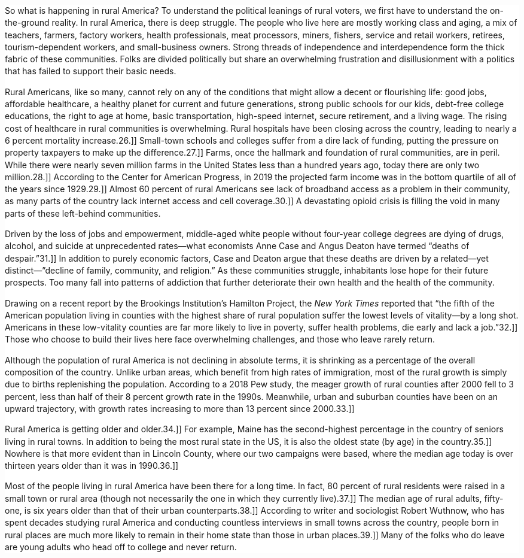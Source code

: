 So what is happening in rural America? To understand the political leanings of rural voters, we first have to understand the on-the-ground reality. In rural America, there is deep struggle. The people who live here are mostly working class and aging, a mix of teachers, farmers, factory workers, health professionals, meat processors, miners, fishers, service and retail workers, retirees, tourism-dependent workers, and small-business owners. Strong threads of independence and interdependence form the thick fabric of these communities. Folks are divided politically but share an overwhelming frustration and disillusionment with a politics that has failed to support their basic needs.

Rural Americans, like so many, cannot rely on any of the conditions that might allow a decent or flourishing life: good jobs, affordable healthcare, a healthy planet for current and future generations, strong public schools for our kids, debt-free college educations, the right to age at home, basic transportation, high-speed internet, secure retirement, and a living wage. The rising cost of healthcare in rural communities is overwhelming. Rural hospitals have been closing across the country, leading to nearly a 6 percent mortality increase.26.]] Small-town schools and colleges suffer from a dire lack of funding, putting the pressure on property taxpayers to make up the difference.27.]] Farms, once the hallmark and foundation of rural communities, are in peril. While there were nearly seven million farms in the United States less than a hundred years ago, today there are only two million.28.]] According to the Center for American Progress, in 2019 the projected farm income was in the bottom quartile of all of the years since 1929.29.]] Almost 60 percent of rural Americans see lack of broadband access as a problem in their community, as many parts of the country lack internet access and cell coverage.30.]] A devastating opioid crisis is filling the void in many parts of these left-behind communities.

Driven by the loss of jobs and empowerment, middle-aged white people without four-year college degrees are dying of drugs, alcohol, and suicide at unprecedented rates—what economists Anne Case and Angus Deaton have termed “deaths of despair.”31.]] In addition to purely economic factors, Case and Deaton argue that these deaths are driven by a related—yet distinct—”decline of family, community, and religion.” As these communities struggle, inhabitants lose hope for their future prospects. Too many fall into patterns of addiction that further deteriorate their own health and the health of the community.

Drawing on a recent report by the Brookings Institution’s Hamilton Project, the _New York Times_ reported that “the fifth of the American population living in counties with the highest share of rural population suffer the lowest levels of vitality—by a long shot. Americans in these low-vitality counties are far more likely to live in poverty, suffer health problems, die early and lack a job.”32.]] Those who choose to build their lives here face overwhelming challenges, and those who leave rarely return.

Although the population of rural America is not declining in absolute terms, it is shrinking as a percentage of the overall composition of the country. Unlike urban areas, which benefit from high rates of immigration, most of the rural growth is simply due to births replenishing the population. According to a 2018 Pew study, the meager growth of rural counties after 2000 fell to 3 percent, less than half of their 8 percent growth rate in the 1990s. Meanwhile, urban and suburban counties have been on an upward trajectory, with growth rates increasing to more than 13 percent since 2000.33.]]

Rural America is getting older and older.34.]] For example, Maine has the second-highest percentage in the country of seniors living in rural towns. In addition to being the most rural state in the US, it is also the oldest state (by age) in the country.35.]] Nowhere is that more evident than in Lincoln County, where our two campaigns were based, where the median age today is over thirteen years older than it was in 1990.36.]]

Most of the people living in rural America have been there for a long time. In fact, 80 percent of rural residents were raised in a small town or rural area (though not necessarily the one in which they currently live).37.]] The median age of rural adults, fifty-one, is six years older than that of their urban counterparts.38.]] According to writer and sociologist Robert Wuthnow, who has spent decades studying rural America and conducting countless interviews in small towns across the country, people born in rural places are much more likely to remain in their home state than those in urban places.39.]] Many of the folks who do leave are young adults who head off to college and never return.
